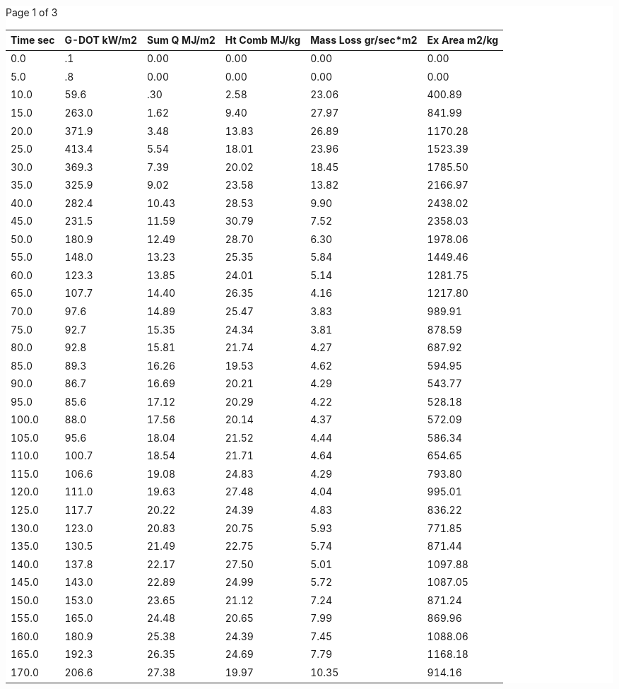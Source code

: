 Page 1 of 3

| Time sec | G-DOT kW/m2 | Sum Q MJ/m2 | Ht Comb MJ/kg | Mass Loss gr/sec*m2 | Ex Area m2/kg |
|----------|-------------|-------------|----------------|---------------------|---------------|
| 0.0      | .1          | 0.00        | 0.00           | 0.00                | 0.00          |
| 5.0      | .8          | 0.00        | 0.00           | 0.00                | 0.00          |
| 10.0     | 59.6        | .30         | 2.58           | 23.06               | 400.89        |
| 15.0     | 263.0       | 1.62        | 9.40           | 27.97               | 841.99        |
| 20.0     | 371.9       | 3.48        | 13.83          | 26.89               | 1170.28       |
| 25.0     | 413.4       | 5.54        | 18.01          | 23.96               | 1523.39       |
| 30.0     | 369.3       | 7.39        | 20.02          | 18.45               | 1785.50       |
| 35.0     | 325.9       | 9.02        | 23.58          | 13.82               | 2166.97       |
| 40.0     | 282.4       | 10.43       | 28.53          | 9.90                | 2438.02       |
| 45.0     | 231.5       | 11.59       | 30.79          | 7.52                | 2358.03       |
| 50.0     | 180.9       | 12.49       | 28.70          | 6.30                | 1978.06       |
| 55.0     | 148.0       | 13.23       | 25.35          | 5.84                | 1449.46       |
| 60.0     | 123.3       | 13.85       | 24.01          | 5.14                | 1281.75       |
| 65.0     | 107.7       | 14.40       | 26.35          | 4.16                | 1217.80       |
| 70.0     | 97.6        | 14.89       | 25.47          | 3.83                | 989.91        |
| 75.0     | 92.7        | 15.35       | 24.34          | 3.81                | 878.59        |
| 80.0     | 92.8        | 15.81       | 21.74          | 4.27                | 687.92        |
| 85.0     | 89.3        | 16.26       | 19.53          | 4.62                | 594.95        |
| 90.0     | 86.7        | 16.69       | 20.21          | 4.29                | 543.77        |
| 95.0     | 85.6        | 17.12       | 20.29          | 4.22                | 528.18        |
| 100.0    | 88.0        | 17.56       | 20.14          | 4.37                | 572.09        |
| 105.0    | 95.6        | 18.04       | 21.52          | 4.44                | 586.34        |
| 110.0    | 100.7       | 18.54       | 21.71          | 4.64                | 654.65        |
| 115.0    | 106.6       | 19.08       | 24.83          | 4.29                | 793.80        |
| 120.0    | 111.0       | 19.63       | 27.48          | 4.04                | 995.01        |
| 125.0    | 117.7       | 20.22       | 24.39          | 4.83                | 836.22        |
| 130.0    | 123.0       | 20.83       | 20.75          | 5.93                | 771.85        |
| 135.0    | 130.5       | 21.49       | 22.75          | 5.74                | 871.44        |
| 140.0    | 137.8       | 22.17       | 27.50          | 5.01                | 1097.88       |
| 145.0    | 143.0       | 22.89       | 24.99          | 5.72                | 1087.05       |
| 150.0    | 153.0       | 23.65       | 21.12          | 7.24                | 871.24        |
| 155.0    | 165.0       | 24.48       | 20.65          | 7.99                | 869.96        |
| 160.0    | 180.9       | 25.38       | 24.39          | 7.45                | 1088.06       |
| 165.0    | 192.3       | 26.35       | 24.69          | 7.79                | 1168.18       |
| 170.0    | 206.6       | 27.38       | 19.97          | 10.35               | 914.16        |
